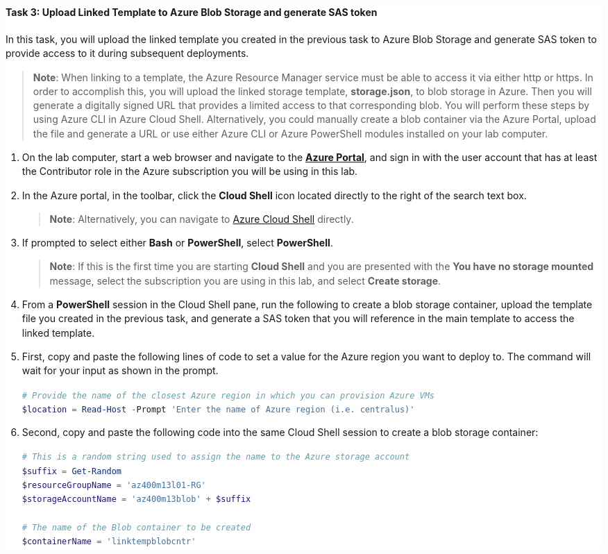 #### Task 3: Upload Linked Template to Azure Blob Storage and generate SAS token

In this task, you will upload the linked template you created in the previous task to Azure Blob Storage and generate SAS token to provide access to it during subsequent deployments.

> **Note**: When linking to a template, the Azure Resource Manager service must be able to access it via either http or https. In order to accomplish this, you will upload the linked storage template, **storage.json**, to blob storage in Azure. Then you will generate a digitally signed URL that provides a limited access to that corresponding blob. You will perform these steps by using Azure CLI in Azure Cloud Shell. Alternatively, you could manually create a blob container via the Azure Portal, upload the file and generate a URL or use either Azure CLI or Azure PowerShell modules installed on your lab computer.

1.  On the lab computer, start a web browser and navigate to the [**Azure Portal**](https://portal.azure.com), and sign in with the user account that has at least the Contributor role in the Azure subscription you will be using in this lab. 

1.  In the Azure portal, in the toolbar, click the **Cloud Shell** icon located directly to the right of the search text box. 

    > **Note**: Alternatively, you can navigate to [Azure Cloud Shell](http://shell.azure.com) directly.

1.  If prompted to select either **Bash** or **PowerShell**, select **PowerShell**. 

    >**Note**: If this is the first time you are starting **Cloud Shell** and you are presented with the **You have no storage mounted** message, select the subscription you are using in this lab, and select **Create storage**. 

1.  From a **PowerShell** session in the Cloud Shell pane, run the following to create a blob storage container, upload the template file you created in the previous task, and generate a SAS token that you will reference in the main template to access the linked template.
1.  First, copy and paste the following lines of code to set a value for the Azure region you want to deploy to. The command will wait for your input as shown in the prompt.

    ```powershell
    # Provide the name of the closest Azure region in which you can provision Azure VMs
    $location = Read-Host -Prompt 'Enter the name of Azure region (i.e. centralus)'
    ```
1. Second, copy and paste the following code into the same Cloud Shell session to create a blob storage container:

    ```powershell
    # This is a random string used to assign the name to the Azure storage account
    $suffix = Get-Random
    $resourceGroupName = 'az400m13l01-RG'
    $storageAccountName = 'az400m13blob' + $suffix

    # The name of the Blob container to be created
    $containerName = 'linktempblobcntr' 
